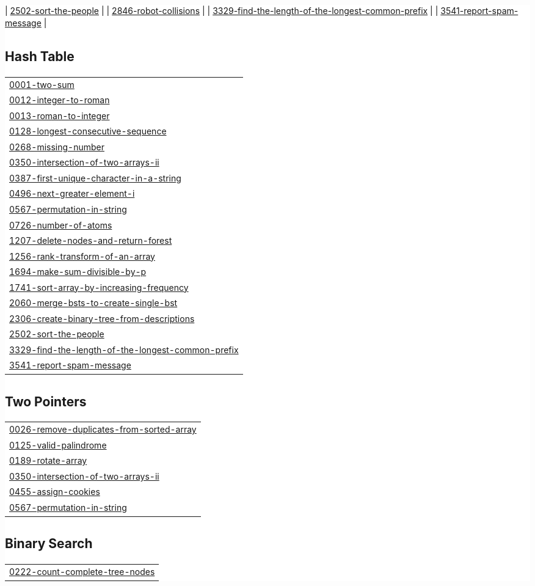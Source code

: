 | [2502-sort-the-people](https://github.com/adityao007/Leetcode/tree/master/2502-sort-the-people) |
| [2846-robot-collisions](https://github.com/adityao007/Leetcode/tree/master/2846-robot-collisions) |
| [3329-find-the-length-of-the-longest-common-prefix](https://github.com/adityao007/Leetcode/tree/master/3329-find-the-length-of-the-longest-common-prefix) |
| [3541-report-spam-message](https://github.com/adityao007/Leetcode/tree/master/3541-report-spam-message) |
## Hash Table
|  |
| ------- |
| [0001-two-sum](https://github.com/adityao007/Leetcode/tree/master/0001-two-sum) |
| [0012-integer-to-roman](https://github.com/adityao007/Leetcode/tree/master/0012-integer-to-roman) |
| [0013-roman-to-integer](https://github.com/adityao007/Leetcode/tree/master/0013-roman-to-integer) |
| [0128-longest-consecutive-sequence](https://github.com/adityao007/Leetcode/tree/master/0128-longest-consecutive-sequence) |
| [0268-missing-number](https://github.com/adityao007/Leetcode/tree/master/0268-missing-number) |
| [0350-intersection-of-two-arrays-ii](https://github.com/adityao007/Leetcode/tree/master/0350-intersection-of-two-arrays-ii) |
| [0387-first-unique-character-in-a-string](https://github.com/adityao007/Leetcode/tree/master/0387-first-unique-character-in-a-string) |
| [0496-next-greater-element-i](https://github.com/adityao007/Leetcode/tree/master/0496-next-greater-element-i) |
| [0567-permutation-in-string](https://github.com/adityao007/Leetcode/tree/master/0567-permutation-in-string) |
| [0726-number-of-atoms](https://github.com/adityao007/Leetcode/tree/master/0726-number-of-atoms) |
| [1207-delete-nodes-and-return-forest](https://github.com/adityao007/Leetcode/tree/master/1207-delete-nodes-and-return-forest) |
| [1256-rank-transform-of-an-array](https://github.com/adityao007/Leetcode/tree/master/1256-rank-transform-of-an-array) |
| [1694-make-sum-divisible-by-p](https://github.com/adityao007/Leetcode/tree/master/1694-make-sum-divisible-by-p) |
| [1741-sort-array-by-increasing-frequency](https://github.com/adityao007/Leetcode/tree/master/1741-sort-array-by-increasing-frequency) |
| [2060-merge-bsts-to-create-single-bst](https://github.com/adityao007/Leetcode/tree/master/2060-merge-bsts-to-create-single-bst) |
| [2306-create-binary-tree-from-descriptions](https://github.com/adityao007/Leetcode/tree/master/2306-create-binary-tree-from-descriptions) |
| [2502-sort-the-people](https://github.com/adityao007/Leetcode/tree/master/2502-sort-the-people) |
| [3329-find-the-length-of-the-longest-common-prefix](https://github.com/adityao007/Leetcode/tree/master/3329-find-the-length-of-the-longest-common-prefix) |
| [3541-report-spam-message](https://github.com/adityao007/Leetcode/tree/master/3541-report-spam-message) |
## Two Pointers
|  |
| ------- |
| [0026-remove-duplicates-from-sorted-array](https://github.com/adityao007/Leetcode/tree/master/0026-remove-duplicates-from-sorted-array) |
| [0125-valid-palindrome](https://github.com/adityao007/Leetcode/tree/master/0125-valid-palindrome) |
| [0189-rotate-array](https://github.com/adityao007/Leetcode/tree/master/0189-rotate-array) |
| [0350-intersection-of-two-arrays-ii](https://github.com/adityao007/Leetcode/tree/master/0350-intersection-of-two-arrays-ii) |
| [0455-assign-cookies](https://github.com/adityao007/Leetcode/tree/master/0455-assign-cookies) |
| [0567-permutation-in-string](https://github.com/adityao007/Leetcode/tree/master/0567-permutation-in-string) |
## Binary Search
|  |
| ------- |
| [0222-count-complete-tree-nodes](https://github.com/adityao007/Leetcode/tree/master/0222-count-complete-tree-nodes) |